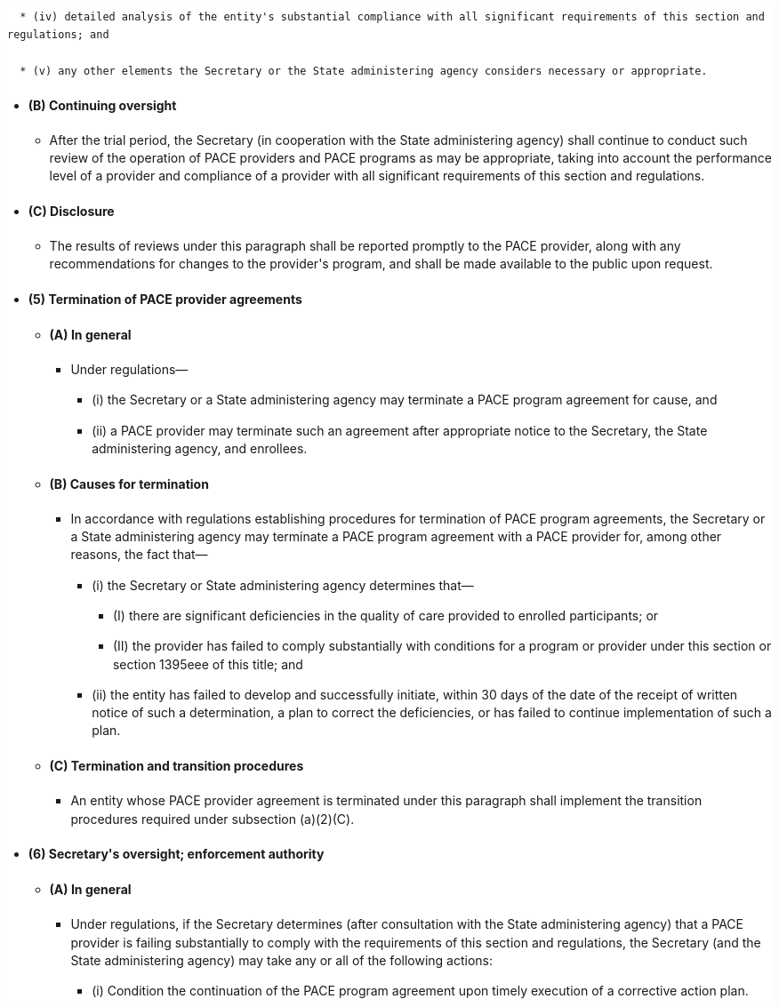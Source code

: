      * (iv) detailed analysis of the entity's substantial compliance with all significant requirements of this section and regulations; and

      * (v) any other elements the Secretary or the State administering agency considers necessary or appropriate.

  * #### (B) Continuing oversight
    * After the trial period, the Secretary (in cooperation with the State administering agency) shall continue to conduct such review of the operation of PACE providers and PACE programs as may be appropriate, taking into account the performance level of a provider and compliance of a provider with all significant requirements of this section and regulations.

  * #### (C) Disclosure
    * The results of reviews under this paragraph shall be reported promptly to the PACE provider, along with any recommendations for changes to the provider's program, and shall be made available to the public upon request.

* #### (5) Termination of PACE provider agreements
  * #### (A) In general
    * Under regulations—

      * (i) the Secretary or a State administering agency may terminate a PACE program agreement for cause, and

      * (ii) a PACE provider may terminate such an agreement after appropriate notice to the Secretary, the State administering agency, and enrollees.

  * #### (B) Causes for termination
    * In accordance with regulations establishing procedures for termination of PACE program agreements, the Secretary or a State administering agency may terminate a PACE program agreement with a PACE provider for, among other reasons, the fact that—

      * (i) the Secretary or State administering agency determines that—

        * (I) there are significant deficiencies in the quality of care provided to enrolled participants; or

        * (II) the provider has failed to comply substantially with conditions for a program or provider under this section or section 1395eee of this title; and


      * (ii) the entity has failed to develop and successfully initiate, within 30 days of the date of the receipt of written notice of such a determination, a plan to correct the deficiencies, or has failed to continue implementation of such a plan.

  * #### (C) Termination and transition procedures
    * An entity whose PACE provider agreement is terminated under this paragraph shall implement the transition procedures required under subsection (a)(2)(C).

* #### (6) Secretary's oversight; enforcement authority
  * #### (A) In general
    * Under regulations, if the Secretary determines (after consultation with the State administering agency) that a PACE provider is failing substantially to comply with the requirements of this section and regulations, the Secretary (and the State administering agency) may take any or all of the following actions:

      * (i) Condition the continuation of the PACE program agreement upon timely execution of a corrective action plan.
